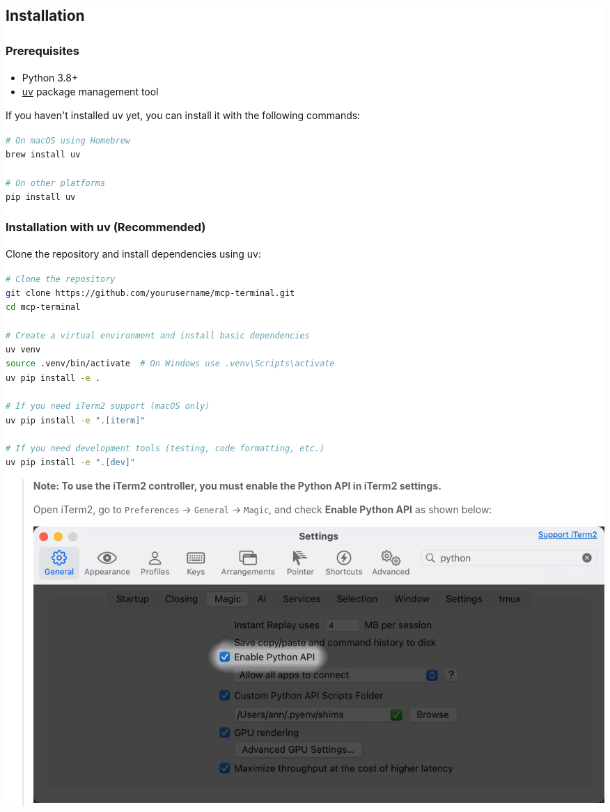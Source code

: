 ## Installation

### Prerequisites

- Python 3.8+
- [uv](https://github.com/astral-sh/uv) package management tool

If you haven't installed uv yet, you can install it with the following commands:

```bash
# On macOS using Homebrew
brew install uv

# On other platforms
pip install uv
```

### Installation with uv (Recommended)

Clone the repository and install dependencies using uv:

```bash
# Clone the repository
git clone https://github.com/yourusername/mcp-terminal.git
cd mcp-terminal

# Create a virtual environment and install basic dependencies
uv venv
source .venv/bin/activate  # On Windows use .venv\Scripts\activate
uv pip install -e .

# If you need iTerm2 support (macOS only)
uv pip install -e ".[iterm]"

# If you need development tools (testing, code formatting, etc.)
uv pip install -e ".[dev]"
```

> **Note: To use the iTerm2 controller, you must enable the Python API in iTerm2 settings.**
>
> Open iTerm2, go to `Preferences` → `General` → `Magic`, and check **Enable Python API** as shown below:
>
> ![Enable Python API in iTerm2](./docs/iterm2-enable-python-api.png)
